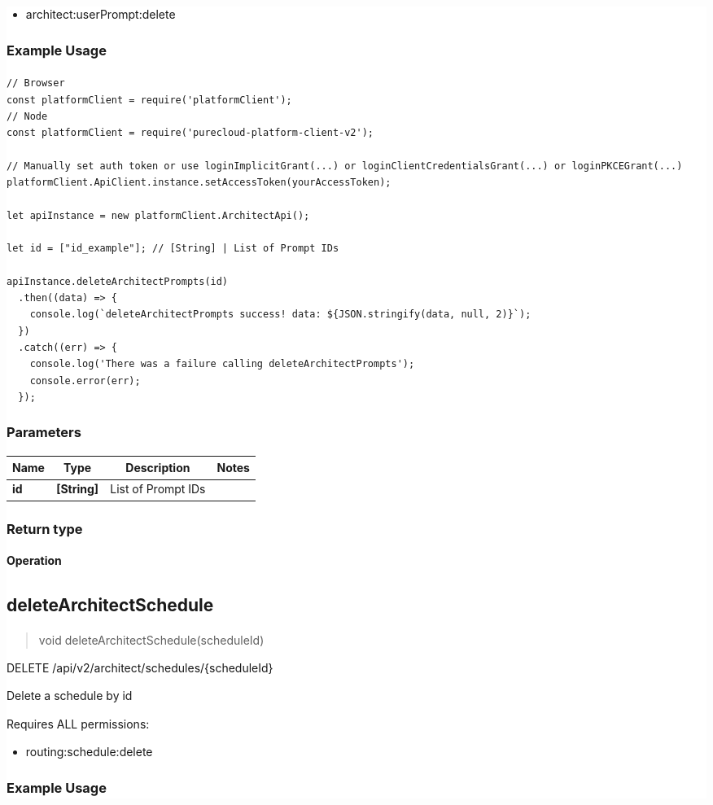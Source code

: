 * architect:userPrompt:delete

### Example Usage

```{"language":"javascript"}
// Browser
const platformClient = require('platformClient');
// Node
const platformClient = require('purecloud-platform-client-v2');

// Manually set auth token or use loginImplicitGrant(...) or loginClientCredentialsGrant(...) or loginPKCEGrant(...)
platformClient.ApiClient.instance.setAccessToken(yourAccessToken);

let apiInstance = new platformClient.ArchitectApi();

let id = ["id_example"]; // [String] | List of Prompt IDs

apiInstance.deleteArchitectPrompts(id)
  .then((data) => {
    console.log(`deleteArchitectPrompts success! data: ${JSON.stringify(data, null, 2)}`);
  })
  .catch((err) => {
    console.log('There was a failure calling deleteArchitectPrompts');
    console.error(err);
  });
```

### Parameters


| Name | Type | Description  | Notes |
| ------------- | ------------- | ------------- | ------------- |
 **id** | **[String]** | List of Prompt IDs |  |

### Return type

**Operation**


## deleteArchitectSchedule

> void deleteArchitectSchedule(scheduleId)


DELETE /api/v2/architect/schedules/{scheduleId}

Delete a schedule by id

Requires ALL permissions:

* routing:schedule:delete

### Example Usage
